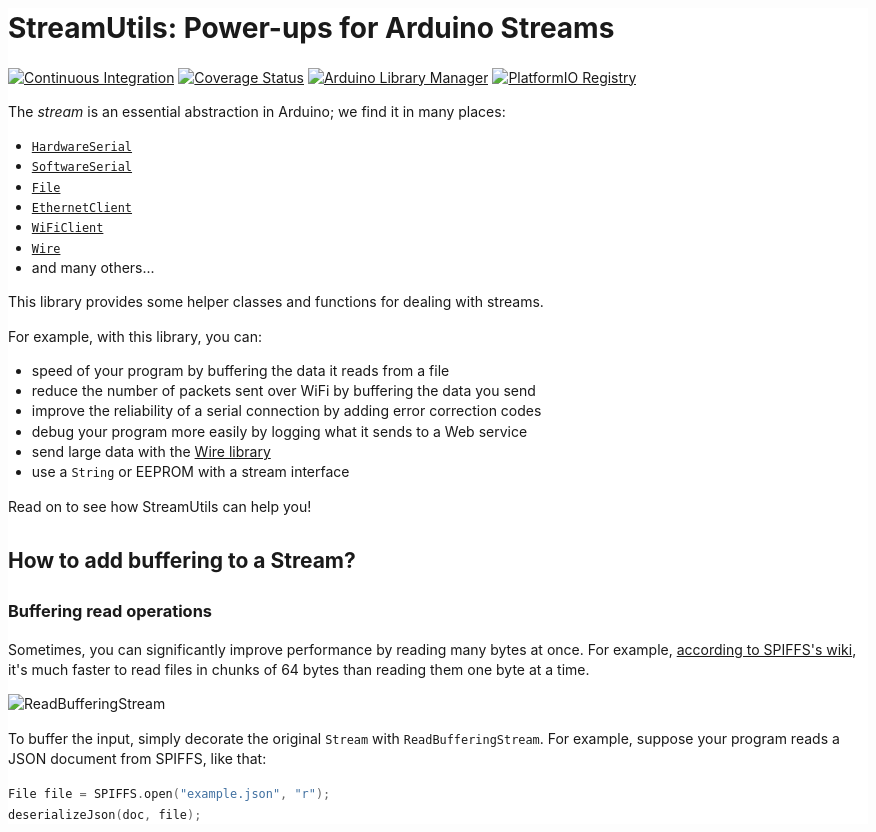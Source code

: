 StreamUtils: Power-ups for Arduino Streams
==========================================


[![Continuous Integration](https://github.com/bblanchon/ArduinoStreamUtils/workflows/Continuous%20Integration/badge.svg)](https://github.com/bblanchon/ArduinoStreamUtils/actions/workflows/ci.yml)
[![Coverage Status](https://coveralls.io/repos/github/bblanchon/ArduinoStreamUtils/badge.svg)](https://coveralls.io/github/bblanchon/ArduinoStreamUtils)
[![Arduino Library Manager](https://img.shields.io/static/v1?label=Arduino&message=v1.6.2&logo=arduino&logoColor=white&color=blue)](https://www.ardu-badge.com/StreamUtils/1.6.2)
[![PlatformIO Registry](https://badges.registry.platformio.org/packages/bblanchon/library/StreamUtils.svg?version=1.6.2)](https://registry.platformio.org/packages/libraries/bblanchon/StreamUtils?version=1.6.2) 

The *stream* is an essential abstraction in Arduino; we find it in many places:

* [`HardwareSerial`](https://www.arduino.cc/reference/en/language/functions/communication/serial/)
* [`SoftwareSerial`](https://www.arduino.cc/en/Reference/SoftwareSerial)
* [`File`](https://www.arduino.cc/en/Reference/SD)
* [`EthernetClient`](https://www.arduino.cc/en/Reference/EthernetClient)
* [`WiFiClient`](https://www.arduino.cc/en/Reference/WiFiClient)
* [`Wire`](https://www.arduino.cc/en/reference/wire)
* and many others...

This library provides some helper classes and functions for dealing with streams. 

For example, with this library, you can:

* speed of your program by buffering the data it reads from a file
* reduce the number of packets sent over WiFi by buffering the data you send
* improve the reliability of a serial connection by adding error correction codes
* debug your program more easily by logging what it sends to a Web service
* send large data with the [Wire library](https://www.arduino.cc/en/reference/wire)
* use a `String` or EEPROM with a stream interface

Read on to see how StreamUtils can help you!


How to add buffering to a Stream?
---------------------------------

### Buffering read operations

Sometimes, you can significantly improve performance by reading many bytes at once. 
For example, [according to SPIFFS's wiki](https://github.com/pellepl/spiffs/wiki/Performance-and-Optimizing#reading-files), it's much faster to read files in chunks of 64 bytes than reading them one byte at a time.

![ReadBufferingStream](extras/images/ReadBuffer.svg)

To buffer the input, simply decorate the original `Stream` with `ReadBufferingStream`. For example, suppose your program reads a JSON document from SPIFFS, like that:

```c++
File file = SPIFFS.open("example.json", "r");
deserializeJson(doc, file);
```
